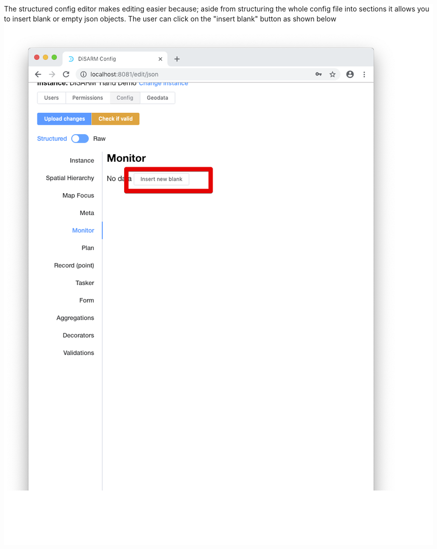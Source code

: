 The structured config editor makes editing easier because; aside from structuring the whole config file into sections it allows you to insert blank or empty json objects. The user can click on the "insert blank" button as shown below

![](../.gitbook/assets/editor-image52.png)
